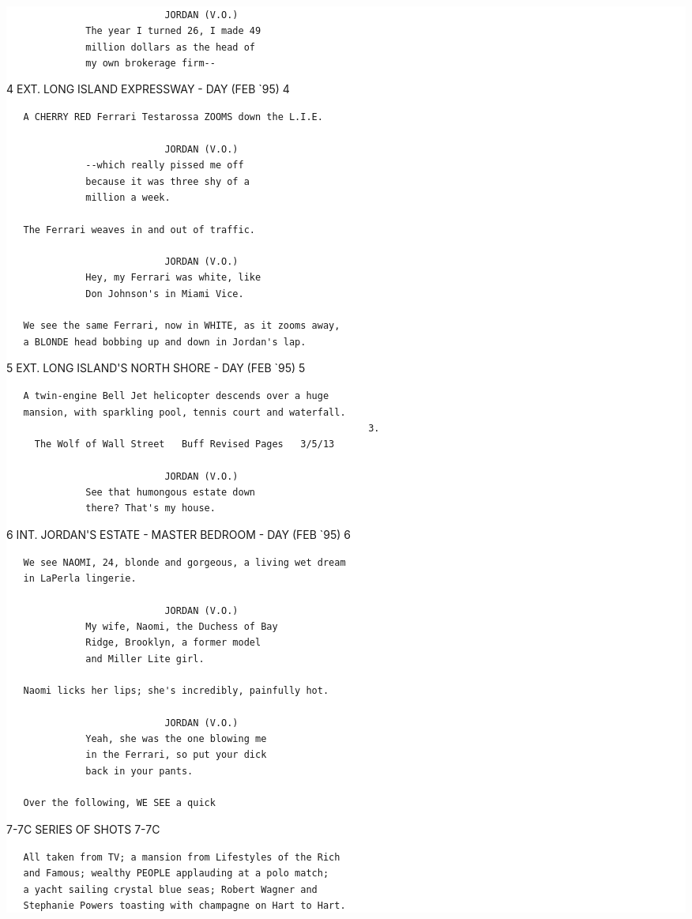                                 JORDAN (V.O.)
                  The year I turned 26, I made 49
                  million dollars as the head of
                  my own brokerage firm--


4      EXT. LONG ISLAND EXPRESSWAY - DAY        (FEB `95)                     4

       A CHERRY RED Ferrari Testarossa ZOOMS down the L.I.E.

                                JORDAN (V.O.)
                  --which really pissed me off
                  because it was three shy of a
                  million a week.

       The Ferrari weaves in and out of traffic.

                                JORDAN (V.O.)
                  Hey, my Ferrari was white, like
                  Don Johnson's in Miami Vice.

       We see the same Ferrari, now in WHITE, as it zooms away,
       a BLONDE head bobbing up and down in Jordan's lap.


5      EXT. LONG ISLAND'S NORTH SHORE - DAY          (FEB `95)                5

       A twin-engine Bell Jet helicopter descends over a huge
       mansion, with sparkling pool, tennis court and waterfall.
                                                                    3.
         The Wolf of Wall Street   Buff Revised Pages   3/5/13

                                JORDAN (V.O.)
                  See that humongous estate down
                  there? That's my house.


6      INT. JORDAN'S ESTATE - MASTER BEDROOM - DAY      (FEB `95)          6

       We see NAOMI, 24, blonde and gorgeous, a living wet dream
       in LaPerla lingerie.

                                JORDAN (V.O.)
                  My wife, Naomi, the Duchess of Bay
                  Ridge, Brooklyn, a former model
                  and Miller Lite girl.

       Naomi licks her lips; she's incredibly, painfully hot.

                                JORDAN (V.O.)
                  Yeah, she was the one blowing me
                  in the Ferrari, so put your dick
                  back in your pants.

       Over the following, WE SEE a quick


7-7C   SERIES OF SHOTS                                                   7-7C

       All taken from TV; a mansion from Lifestyles of the Rich
       and Famous; wealthy PEOPLE applauding at a polo match;
       a yacht sailing crystal blue seas; Robert Wagner and
       Stephanie Powers toasting with champagne on Hart to Hart.

